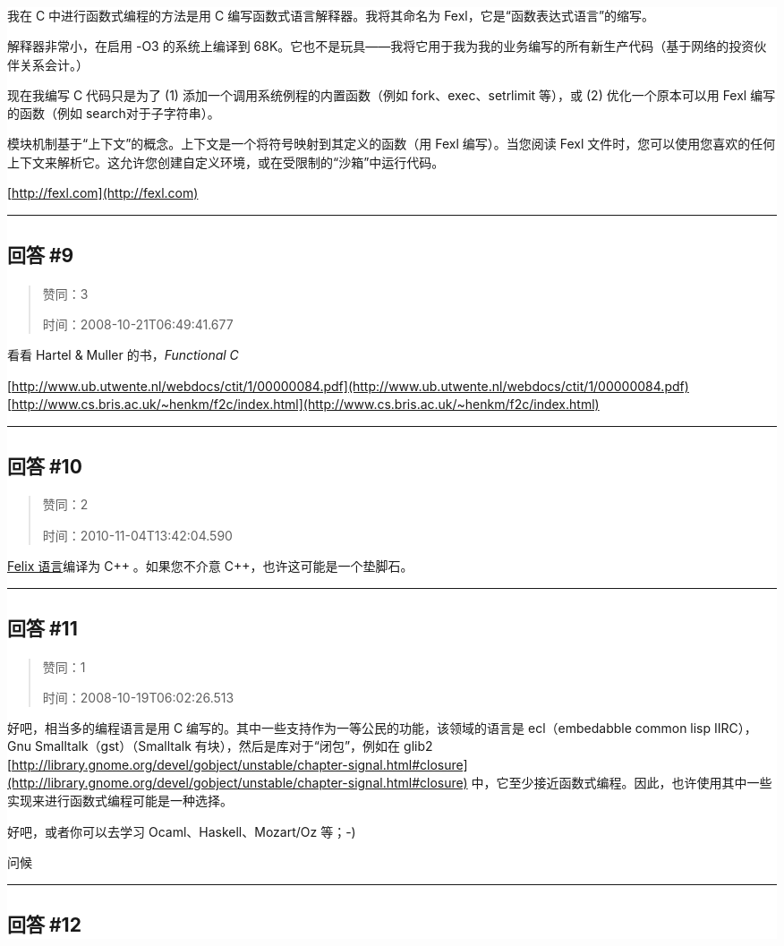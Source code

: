 我在 C 中进行函数式编程的方法是用 C 编写函数式语言解释器。我将其命名为 Fexl，它是“函数表达式语言”的缩写。

解释器非常小，在启用 -O3 的系统上编译到 68K。它也不是玩具——我将它用于我为我的业务编写的所有新生产代码（基于网络的投资伙伴关系会计。）

现在我编写 C 代码只是为了 (1) 添加一个调用系统例程的内置函数（例如 fork、exec、setrlimit 等），或 (2) 优化一个原本可以用 Fexl 编写的函数（例如 search对于子字符串）。

模块机制基于“上下文”的概念。上下文是一个将符号映射到其定义的函数（用 Fexl 编写）。当您阅读 Fexl 文件时，您可以使用您喜欢的任何上下文来解析它。这允许您创建自定义环境，或在受限制的“沙箱”中运行代码。

[http://fexl.com](http://fexl.com)

* * *

## 回答 #9

> 赞同：3
> 
> 时间：2008-10-21T06:49:41.677

看看 Hartel & Muller 的书，*Functional C*

[http://www.ub.utwente.nl/webdocs/ctit/1/00000084.pdf](http://www.ub.utwente.nl/webdocs/ctit/1/00000084.pdf)
[http://www.cs.bris.ac.uk/~henkm/f2c/index.html](http://www.cs.bris.ac.uk/~henkm/f2c/index.html)

* * *

## 回答 #10

> 赞同：2
> 
> 时间：2010-11-04T13:42:04.590

[Felix 语言](http://www.felix-lang.org/)编译为 C++ 。如果您不介意 C++，也许这可能是一个垫脚石。

* * *

## 回答 #11

> 赞同：1
> 
> 时间：2008-10-19T06:02:26.513

好吧，相当多的编程语言是用 C 编写的。其中一些支持作为一等公民的功能，该领域的语言是 ecl（embedabble common lisp IIRC），Gnu Smalltalk（gst）（Smalltalk 有块），然后是库对于“闭包”，例如在 glib2 [http://library.gnome.org/devel/gobject/unstable/chapter-signal.html#closure](http://library.gnome.org/devel/gobject/unstable/chapter-signal.html#closure) 中，它至少接近函数式编程。因此，也许使用其中一些实现来进行函数式编程可能是一种选择。

好吧，或者你可以去学习 Ocaml、Haskell、Mozart/Oz 等；-)

问候

* * *

## 回答 #12

